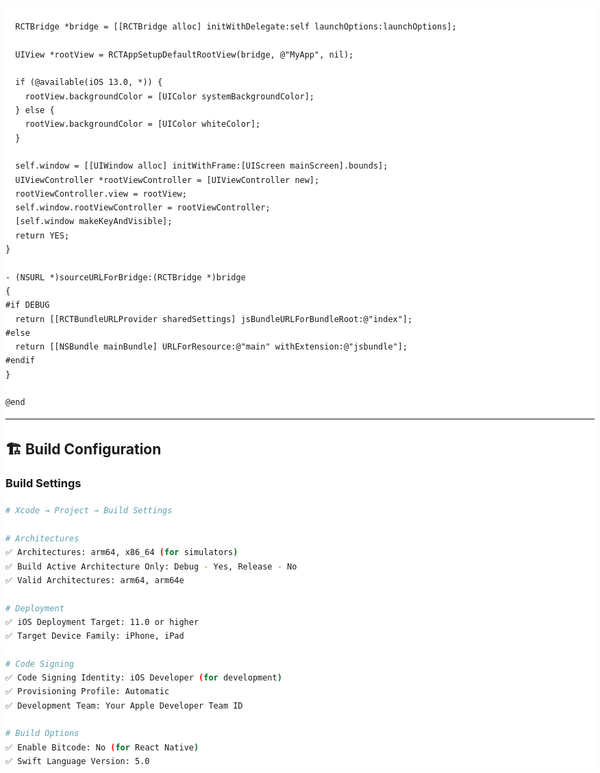 ```objc

  RCTBridge *bridge = [[RCTBridge alloc] initWithDelegate:self launchOptions:launchOptions];

  UIView *rootView = RCTAppSetupDefaultRootView(bridge, @"MyApp", nil);

  if (@available(iOS 13.0, *)) {
    rootView.backgroundColor = [UIColor systemBackgroundColor];
  } else {
    rootView.backgroundColor = [UIColor whiteColor];
  }

  self.window = [[UIWindow alloc] initWithFrame:[UIScreen mainScreen].bounds];
  UIViewController *rootViewController = [UIViewController new];
  rootViewController.view = rootView;
  self.window.rootViewController = rootViewController;
  [self.window makeKeyAndVisible];
  return YES;
}

- (NSURL *)sourceURLForBridge:(RCTBridge *)bridge
{
#if DEBUG
  return [[RCTBundleURLProvider sharedSettings] jsBundleURLForBundleRoot:@"index"];
#else
  return [[NSBundle mainBundle] URLForResource:@"main" withExtension:@"jsbundle"];
#endif
}

@end
```

---

## 🏗️ **Build Configuration**

### **Build Settings**
```bash
# Xcode → Project → Build Settings

# Architectures
✅ Architectures: arm64, x86_64 (for simulators)
✅ Build Active Architecture Only: Debug - Yes, Release - No
✅ Valid Architectures: arm64, arm64e

# Deployment
✅ iOS Deployment Target: 11.0 or higher
✅ Target Device Family: iPhone, iPad

# Code Signing
✅ Code Signing Identity: iOS Developer (for development)
✅ Provisioning Profile: Automatic
✅ Development Team: Your Apple Developer Team ID

# Build Options
✅ Enable Bitcode: No (for React Native)
✅ Swift Language Version: 5.0
```
